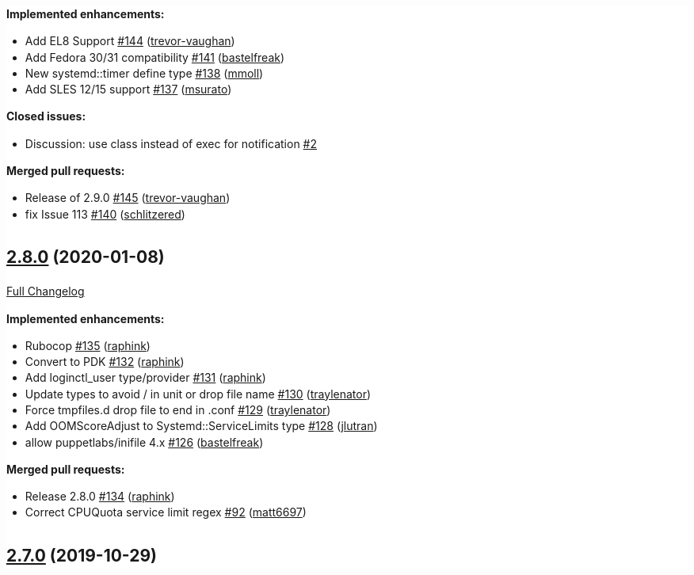 **Implemented enhancements:**

- Add EL8 Support [\#144](https://github.com/voxpupuli/puppet-systemd/pull/144) ([trevor-vaughan](https://github.com/trevor-vaughan))
- Add Fedora 30/31 compatibility [\#141](https://github.com/voxpupuli/puppet-systemd/pull/141) ([bastelfreak](https://github.com/bastelfreak))
- New systemd::timer define type [\#138](https://github.com/voxpupuli/puppet-systemd/pull/138) ([mmoll](https://github.com/mmoll))
- Add SLES 12/15 support [\#137](https://github.com/voxpupuli/puppet-systemd/pull/137) ([msurato](https://github.com/msurato))

**Closed issues:**

- Discussion: use class instead of exec for notification [\#2](https://github.com/voxpupuli/puppet-systemd/issues/2)

**Merged pull requests:**

- Release of 2.9.0 [\#145](https://github.com/voxpupuli/puppet-systemd/pull/145) ([trevor-vaughan](https://github.com/trevor-vaughan))
- fix Issue 113 [\#140](https://github.com/voxpupuli/puppet-systemd/pull/140) ([schlitzered](https://github.com/schlitzered))

## [2.8.0](https://github.com/voxpupuli/puppet-systemd/tree/2.8.0) (2020-01-08)

[Full Changelog](https://github.com/voxpupuli/puppet-systemd/compare/2.7.0...2.8.0)

**Implemented enhancements:**

- Rubocop [\#135](https://github.com/voxpupuli/puppet-systemd/pull/135) ([raphink](https://github.com/raphink))
- Convert to PDK [\#132](https://github.com/voxpupuli/puppet-systemd/pull/132) ([raphink](https://github.com/raphink))
- Add loginctl\_user type/provider [\#131](https://github.com/voxpupuli/puppet-systemd/pull/131) ([raphink](https://github.com/raphink))
- Update types to avoid / in unit or drop file name [\#130](https://github.com/voxpupuli/puppet-systemd/pull/130) ([traylenator](https://github.com/traylenator))
- Force tmpfiles.d drop file to end in .conf [\#129](https://github.com/voxpupuli/puppet-systemd/pull/129) ([traylenator](https://github.com/traylenator))
- Add OOMScoreAdjust to Systemd::ServiceLimits type [\#128](https://github.com/voxpupuli/puppet-systemd/pull/128) ([jlutran](https://github.com/jlutran))
- allow puppetlabs/inifile 4.x [\#126](https://github.com/voxpupuli/puppet-systemd/pull/126) ([bastelfreak](https://github.com/bastelfreak))

**Merged pull requests:**

- Release 2.8.0 [\#134](https://github.com/voxpupuli/puppet-systemd/pull/134) ([raphink](https://github.com/raphink))
- Correct CPUQuota service limit regex [\#92](https://github.com/voxpupuli/puppet-systemd/pull/92) ([matt6697](https://github.com/matt6697))

## [2.7.0](https://github.com/voxpupuli/puppet-systemd/tree/2.7.0) (2019-10-29)
